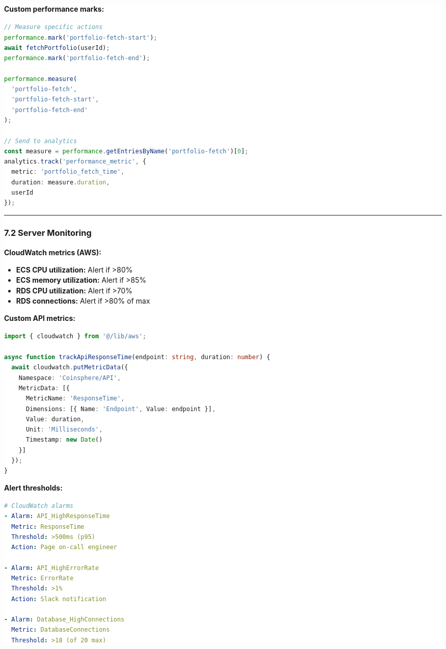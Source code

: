 **Custom performance marks:**
```typescript
// Measure specific actions
performance.mark('portfolio-fetch-start');
await fetchPortfolio(userId);
performance.mark('portfolio-fetch-end');

performance.measure(
  'portfolio-fetch',
  'portfolio-fetch-start',
  'portfolio-fetch-end'
);

// Send to analytics
const measure = performance.getEntriesByName('portfolio-fetch')[0];
analytics.track('performance_metric', {
  metric: 'portfolio_fetch_time',
  duration: measure.duration,
  userId
});
```

---

### 7.2 Server Monitoring

**CloudWatch metrics (AWS):**
- **ECS CPU utilization:** Alert if >80%
- **ECS memory utilization:** Alert if >85%
- **RDS CPU utilization:** Alert if >70%
- **RDS connections:** Alert if >80% of max

**Custom API metrics:**
```typescript
import { cloudwatch } from '@/lib/aws';

async function trackApiResponseTime(endpoint: string, duration: number) {
  await cloudwatch.putMetricData({
    Namespace: 'Coinsphere/API',
    MetricData: [{
      MetricName: 'ResponseTime',
      Dimensions: [{ Name: 'Endpoint', Value: endpoint }],
      Value: duration,
      Unit: 'Milliseconds',
      Timestamp: new Date()
    }]
  });
}
```

**Alert thresholds:**
```yaml
# CloudWatch alarms
- Alarm: API_HighResponseTime
  Metric: ResponseTime
  Threshold: >500ms (p95)
  Action: Page on-call engineer

- Alarm: API_HighErrorRate
  Metric: ErrorRate
  Threshold: >1%
  Action: Slack notification

- Alarm: Database_HighConnections
  Metric: DatabaseConnections
  Threshold: >18 (of 20 max)
```